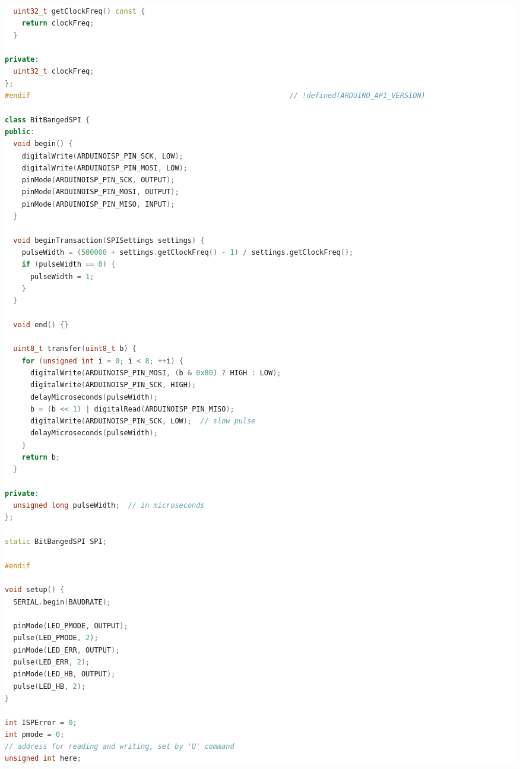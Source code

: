 ```c++
  uint32_t getClockFreq() const {
    return clockFreq;
  }

private:
  uint32_t clockFreq;
};
#endif                                                             // !defined(ARDUINO_API_VERSION)

class BitBangedSPI {
public:
  void begin() {
    digitalWrite(ARDUINOISP_PIN_SCK, LOW);
    digitalWrite(ARDUINOISP_PIN_MOSI, LOW);
    pinMode(ARDUINOISP_PIN_SCK, OUTPUT);
    pinMode(ARDUINOISP_PIN_MOSI, OUTPUT);
    pinMode(ARDUINOISP_PIN_MISO, INPUT);
  }

  void beginTransaction(SPISettings settings) {
    pulseWidth = (500000 + settings.getClockFreq() - 1) / settings.getClockFreq();
    if (pulseWidth == 0) {
      pulseWidth = 1;
    }
  }

  void end() {}

  uint8_t transfer(uint8_t b) {
    for (unsigned int i = 0; i < 8; ++i) {
      digitalWrite(ARDUINOISP_PIN_MOSI, (b & 0x80) ? HIGH : LOW);
      digitalWrite(ARDUINOISP_PIN_SCK, HIGH);
      delayMicroseconds(pulseWidth);
      b = (b << 1) | digitalRead(ARDUINOISP_PIN_MISO);
      digitalWrite(ARDUINOISP_PIN_SCK, LOW);  // slow pulse
      delayMicroseconds(pulseWidth);
    }
    return b;
  }

private:
  unsigned long pulseWidth;  // in microseconds
};

static BitBangedSPI SPI;

#endif

void setup() {
  SERIAL.begin(BAUDRATE);

  pinMode(LED_PMODE, OUTPUT);
  pulse(LED_PMODE, 2);
  pinMode(LED_ERR, OUTPUT);
  pulse(LED_ERR, 2);
  pinMode(LED_HB, OUTPUT);
  pulse(LED_HB, 2);
}

int ISPError = 0;
int pmode = 0;
// address for reading and writing, set by 'U' command
unsigned int here;
```